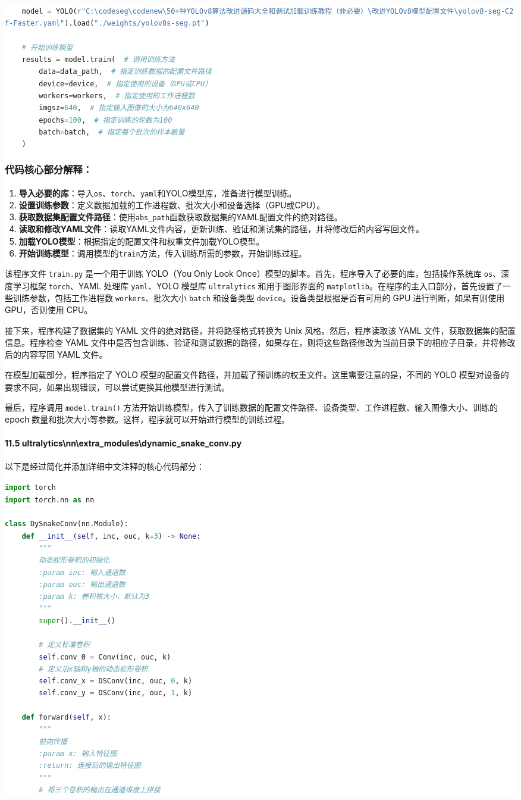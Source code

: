 ```python
    model = YOLO(r"C:\codeseg\codenew\50+种YOLOv8算法改进源码大全和调试加载训练教程（非必要）\改进YOLOv8模型配置文件\yolov8-seg-C2f-Faster.yaml").load("./weights/yolov8s-seg.pt")

    # 开始训练模型
    results = model.train(  # 调用训练方法
        data=data_path,  # 指定训练数据的配置文件路径
        device=device,  # 指定使用的设备（GPU或CPU）
        workers=workers,  # 指定使用的工作进程数
        imgsz=640,  # 指定输入图像的大小为640x640
        epochs=100,  # 指定训练的轮数为100
        batch=batch,  # 指定每个批次的样本数量
    )
```

### 代码核心部分解释：
1. **导入必要的库**：导入`os`、`torch`、`yaml`和YOLO模型库，准备进行模型训练。
2. **设置训练参数**：定义数据加载的工作进程数、批次大小和设备选择（GPU或CPU）。
3. **获取数据集配置文件路径**：使用`abs_path`函数获取数据集的YAML配置文件的绝对路径。
4. **读取和修改YAML文件**：读取YAML文件内容，更新训练、验证和测试集的路径，并将修改后的内容写回文件。
5. **加载YOLO模型**：根据指定的配置文件和权重文件加载YOLO模型。
6. **开始训练模型**：调用模型的`train`方法，传入训练所需的参数，开始训练过程。

该程序文件 `train.py` 是一个用于训练 YOLO（You Only Look Once）模型的脚本。首先，程序导入了必要的库，包括操作系统库 `os`、深度学习框架 `torch`、YAML 处理库 `yaml`、YOLO 模型库 `ultralytics` 和用于图形界面的 `matplotlib`。在程序的主入口部分，首先设置了一些训练参数，包括工作进程数 `workers`、批次大小 `batch` 和设备类型 `device`。设备类型根据是否有可用的 GPU 进行判断，如果有则使用 GPU，否则使用 CPU。

接下来，程序构建了数据集的 YAML 文件的绝对路径，并将路径格式转换为 Unix 风格。然后，程序读取该 YAML 文件，获取数据集的配置信息。程序检查 YAML 文件中是否包含训练、验证和测试数据的路径，如果存在，则将这些路径修改为当前目录下的相应子目录，并将修改后的内容写回 YAML 文件。

在模型加载部分，程序指定了 YOLO 模型的配置文件路径，并加载了预训练的权重文件。这里需要注意的是，不同的 YOLO 模型对设备的要求不同，如果出现错误，可以尝试更换其他模型进行测试。

最后，程序调用 `model.train()` 方法开始训练模型，传入了训练数据的配置文件路径、设备类型、工作进程数、输入图像大小、训练的 epoch 数量和批次大小等参数。这样，程序就可以开始进行模型的训练过程。

#### 11.5 ultralytics\nn\extra_modules\dynamic_snake_conv.py

以下是经过简化并添加详细中文注释的核心代码部分：

```python
import torch
import torch.nn as nn

class DySnakeConv(nn.Module):
    def __init__(self, inc, ouc, k=3) -> None:
        """
        动态蛇形卷积的初始化
        :param inc: 输入通道数
        :param ouc: 输出通道数
        :param k: 卷积核大小，默认为3
        """
        super().__init__()
        
        # 定义标准卷积
        self.conv_0 = Conv(inc, ouc, k)
        # 定义沿x轴和y轴的动态蛇形卷积
        self.conv_x = DSConv(inc, ouc, 0, k)
        self.conv_y = DSConv(inc, ouc, 1, k)
    
    def forward(self, x):
        """
        前向传播
        :param x: 输入特征图
        :return: 连接后的输出特征图
        """
        # 将三个卷积的输出在通道维度上拼接
```